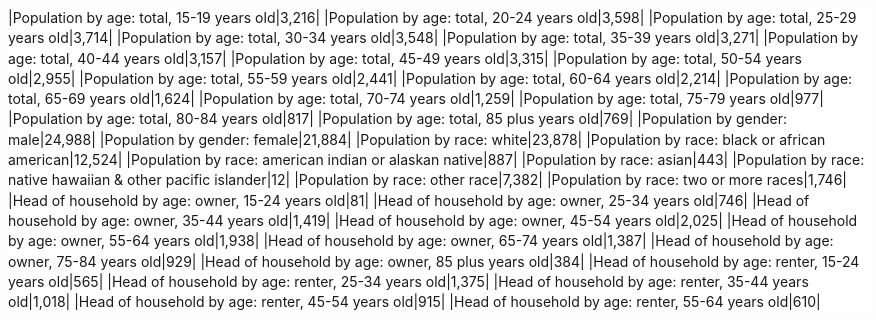|Population by age: total, 15-19 years old|3,216|
|Population by age: total, 20-24 years old|3,598|
|Population by age: total, 25-29 years old|3,714|
|Population by age: total, 30-34 years old|3,548|
|Population by age: total, 35-39 years old|3,271|
|Population by age: total, 40-44 years old|3,157|
|Population by age: total, 45-49 years old|3,315|
|Population by age: total, 50-54 years old|2,955|
|Population by age: total, 55-59 years old|2,441|
|Population by age: total, 60-64 years old|2,214|
|Population by age: total, 65-69 years old|1,624|
|Population by age: total, 70-74 years old|1,259|
|Population by age: total, 75-79 years old|977|
|Population by age: total, 80-84 years old|817|
|Population by age: total, 85 plus years old|769|
|Population by gender: male|24,988|
|Population by gender: female|21,884|
|Population by race: white|23,878|
|Population by race: black or african american|12,524|
|Population by race: american indian or alaskan native|887|
|Population by race: asian|443|
|Population by race: native hawaiian & other pacific islander|12|
|Population by race: other race|7,382|
|Population by race: two or more races|1,746|
|Head of household by age: owner, 15-24 years old|81|
|Head of household by age: owner, 25-34 years old|746|
|Head of household by age: owner, 35-44 years old|1,419|
|Head of household by age: owner, 45-54 years old|2,025|
|Head of household by age: owner, 55-64 years old|1,938|
|Head of household by age: owner, 65-74 years old|1,387|
|Head of household by age: owner, 75-84 years old|929|
|Head of household by age: owner, 85 plus years old|384|
|Head of household by age: renter, 15-24 years old|565|
|Head of household by age: renter, 25-34 years old|1,375|
|Head of household by age: renter, 35-44 years old|1,018|
|Head of household by age: renter, 45-54 years old|915|
|Head of household by age: renter, 55-64 years old|610|